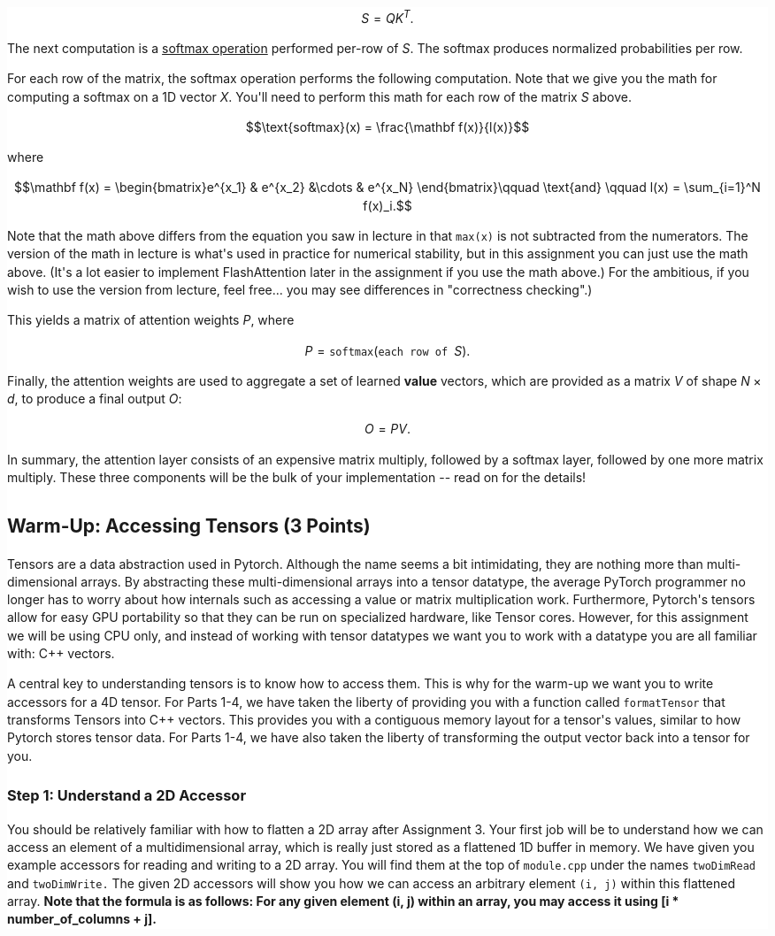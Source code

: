 $$S = QK^T.$$

The next computation is a [softmax operation](https://machinelearningmastery.com/softmax-activation-function-with-python/) performed per-row of $S$.  The softmax produces normalized probabilities per row. 

For each row of the matrix, the softmax operation performs the following computation. Note that we give you the math for computing a softmax on a 1D vector $X$.  You'll need to perform this math for each row of the matrix $S$ above.

$$\text{softmax}(x) = \frac{\mathbf f(x)}{l(x)}$$

where

$$\mathbf f(x) = \begin{bmatrix}e^{x_1} & e^{x_2} &\cdots & e^{x_N} \end{bmatrix}\qquad \text{and} \qquad l(x) = \sum_{i=1}^N f(x)_i.$$

Note that the math above differs from the equation you saw in lecture in that `max(x)` is not subtracted from the numerators. The version of the math in lecture is what's used in practice for numerical stability, but in this assignment you can just use the math above. (It's a lot easier to implement FlashAttention later in the assignment if you use the math above.) For the ambitious, if you wish to use the version from lecture, feel free... you may see differences in "correctness checking".)

This yields a matrix of attention weights $P$, where

$$P = \texttt{softmax}(\texttt{each row of }S).$$

Finally, the attention weights are used to aggregate a set of learned **value** vectors, which are provided as a matrix $V$ of shape $N \times d$, to produce a final output $O$:

$$O = PV.$$

In summary, the attention layer consists of an expensive matrix multiply, followed by a softmax layer, followed by one more matrix multiply. These three components will be the bulk of your implementation -- read on for the details!

## Warm-Up: Accessing Tensors (3 Points)
Tensors are a data abstraction used in Pytorch. Although the name seems a bit intimidating, they are nothing more than multi-dimensional arrays. By abstracting these multi-dimensional arrays into a tensor datatype, the average PyTorch programmer no longer has to worry about how internals such as accessing a value or matrix multiplication work. Furthermore, Pytorch's tensors allow for easy GPU portability so that they can be run on specialized hardware, like Tensor cores. However, for this assignment we will be using CPU only, and instead of working with tensor datatypes we want you to work with a datatype you are all familiar with: C++ vectors.

A central key to understanding tensors is to know how to access them. This is why for the warm-up we want you to write accessors for a 4D tensor. For Parts 1-4, we have taken the liberty of providing you with a function called  `formatTensor` that transforms Tensors into C++ vectors. This provides you with a contiguous memory layout for a tensor's values, similar to how Pytorch stores tensor data. For Parts 1-4, we have also taken the liberty of transforming the output vector back into a tensor for you.

### Step 1: Understand a 2D Accessor
You should be relatively familiar with how to flatten a 2D array after Assignment 3. Your first job will be to understand how we can access an element of a multidimensional array, which is really just stored as a flattened 1D buffer in memory. We have given you example accessors for reading and writing to a 2D array. You will find them at the top of `module.cpp` under the names `twoDimRead` and `twoDimWrite.` The given 2D accessors will show you how we can access an arbitrary element `(i, j)` within this flattened array. **Note that the formula is as follows: For any given element (i, j) within an array, you may access it using [i * number_of_columns + j].**
